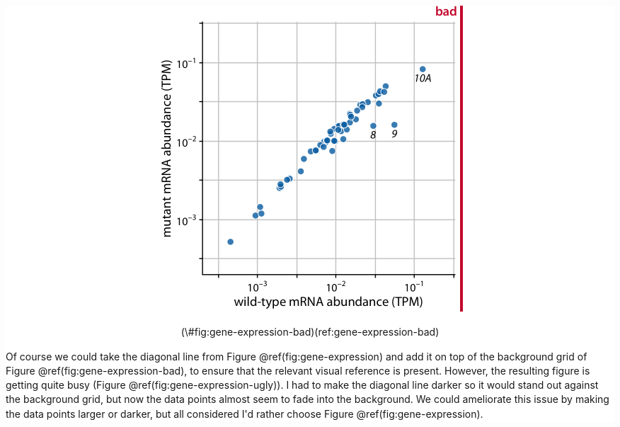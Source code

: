 <div class="figure" style="text-align: center">
<img src="balance_data_ink_ratio_files/figure-html/gene-expression-bad-1.png" alt="(ref:gene-expression-bad)" width="432" />
<p class="caption">(\#fig:gene-expression-bad)(ref:gene-expression-bad)</p>
</div>


Of course we could take the diagonal line from Figure \@ref(fig:gene-expression) and add it on top of the background grid of Figure \@ref(fig:gene-expression-bad), to ensure that the relevant visual reference is present. However, the resulting figure is getting quite busy (Figure \@ref(fig:gene-expression-ugly)). I had to make the diagonal line darker so it would stand out against the background grid, but now the data points almost seem to fade into the background. We could ameliorate this issue by making the data points larger or darker, but all considered I'd rather choose Figure \@ref(fig:gene-expression).
